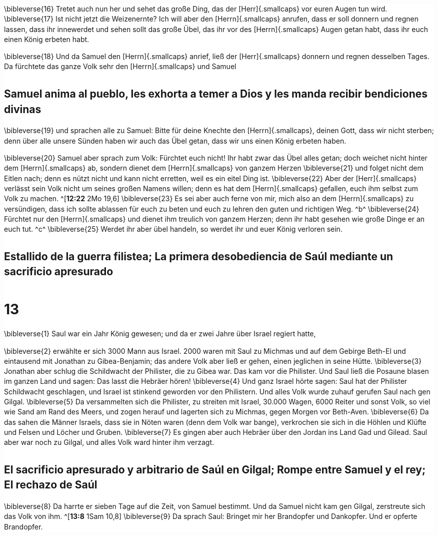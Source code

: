 
\bibleverse{16} Tretet auch nun her und sehet das große Ding, das der [Herr]{.smallcaps} vor euren Augen tun wird. \bibleverse{17} Ist nicht jetzt die Weizenernte? Ich will aber den [Herrn]{.smallcaps} anrufen, dass er soll donnern und regnen lassen, dass ihr innewerdet und sehen sollt das große Übel, das ihr vor des [Herrn]{.smallcaps} Augen getan habt, dass ihr euch einen König erbeten habt. 

\bibleverse{18} Und da Samuel den [Herrn]{.smallcaps} anrief, ließ der [Herr]{.smallcaps} donnern und regnen desselben Tages. Da fürchtete das ganze Volk sehr den [Herrn]{.smallcaps} und Samuel 

## Samuel anima al pueblo, les exhorta a temer a Dios y les manda recibir bendiciones divinas
\bibleverse{19} und sprachen alle zu Samuel: Bitte für deine Knechte den [Herrn]{.smallcaps}, deinen Gott, dass wir nicht sterben; denn über alle unsere Sünden haben wir auch das Übel getan, dass wir uns einen König erbeten haben. 

\bibleverse{20} Samuel aber sprach zum Volk: Fürchtet euch nicht! Ihr habt zwar das Übel alles getan; doch weichet nicht hinter dem [Herrn]{.smallcaps} ab, sondern dienet dem [Herrn]{.smallcaps} von ganzem Herzen \bibleverse{21} und folget nicht dem Eitlen nach; denn es nützt nicht und kann nicht erretten, weil es ein eitel Ding ist. \bibleverse{22} Aber der [Herr]{.smallcaps} verlässt sein Volk nicht um seines großen Namens willen; denn es hat dem [Herrn]{.smallcaps} gefallen, euch ihm selbst zum Volk zu machen. ^[**12:22** 2Mo 19,6] \bibleverse{23} Es sei aber auch ferne von mir, mich also an dem [Herrn]{.smallcaps} zu versündigen, dass ich sollte ablassen für euch zu beten und euch zu lehren den guten und richtigen Weg. ^b^ \bibleverse{24} Fürchtet nur den [Herrn]{.smallcaps} und dienet ihm treulich von ganzem Herzen; denn ihr habt gesehen wie große Dinge er an euch tut. ^c^ \bibleverse{25} Werdet ihr aber übel handeln, so werdet ihr und euer König verloren sein.
  

## Estallido de la guerra filistea; La primera desobediencia de Saúl mediante un sacrificio apresurado
# 13
\bibleverse{1} Saul war ein Jahr König gewesen; und da er zwei Jahre über Israel regiert hatte, 

\bibleverse{2} erwählte er sich 3000 Mann aus Israel. 2000 waren mit Saul zu Michmas und auf dem Gebirge Beth-El und eintausend mit Jonathan zu Gibea-Benjamin; das andere Volk aber ließ er gehen, einen jeglichen in seine Hütte. \bibleverse{3} Jonathan aber schlug die Schildwacht der Philister, die zu Gibea war. Das kam vor die Philister. Und Saul ließ die Posaune blasen im ganzen Land und sagen: Das lasst die Hebräer hören! \bibleverse{4} Und ganz Israel hörte sagen: Saul hat der Philister Schildwacht geschlagen, und Israel ist stinkend geworden vor den Philistern. Und alles Volk wurde zuhauf gerufen Saul nach gen Gilgal. \bibleverse{5} Da versammelten sich die Philister, zu streiten mit Israel, 30.000 Wagen, 6000 Reiter und sonst Volk, so viel wie Sand am Rand des Meers, und zogen herauf und lagerten sich zu Michmas, gegen Morgen vor Beth-Aven. \bibleverse{6} Da das sahen die Männer Israels, dass sie in Nöten waren (denn dem Volk war bange), verkrochen sie sich in die Höhlen und Klüfte und Felsen und Löcher und Gruben. \bibleverse{7} Es gingen aber auch Hebräer über den Jordan ins Land Gad und Gilead. Saul aber war noch zu Gilgal, und alles Volk ward hinter ihm verzagt. 

## El sacrificio apresurado y arbitrario de Saúl en Gilgal; Rompe entre Samuel y el rey; El rechazo de Saúl
\bibleverse{8} Da harrte er sieben Tage auf die Zeit, von Samuel bestimmt. Und da Samuel nicht kam gen Gilgal, zerstreute sich das Volk von ihm. ^[**13:8** 1Sam 10,8] \bibleverse{9} Da sprach Saul: Bringet mir her Brandopfer und Dankopfer. Und er opferte Brandopfer. 
